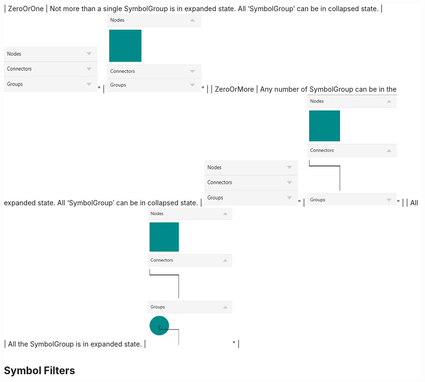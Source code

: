 | ZeroOrOne | Not more than a single SymbolGroup is in expanded state. All ‘SymbolGroup’ can be in collapsed state. | ![Stencil](Stencil_images/Stencil_img7.jpeg)" | ![Stencil](Stencil_images/Stencil_img8.jpeg)" |
| ZeroOrMore | Any number of SymbolGroup can be in the expanded state. All ‘SymbolGroup’ can be in collapsed state. | ![Stencil](Stencil_images/Stencil_img9.jpeg)" | ![Stencil](Stencil_images/Stencil_img10.jpeg)" |
| All | All the SymbolGroup is in expanded state. | ![Stencil](Stencil_images/Stencil_img11.jpeg)" |

## Symbol Filters

